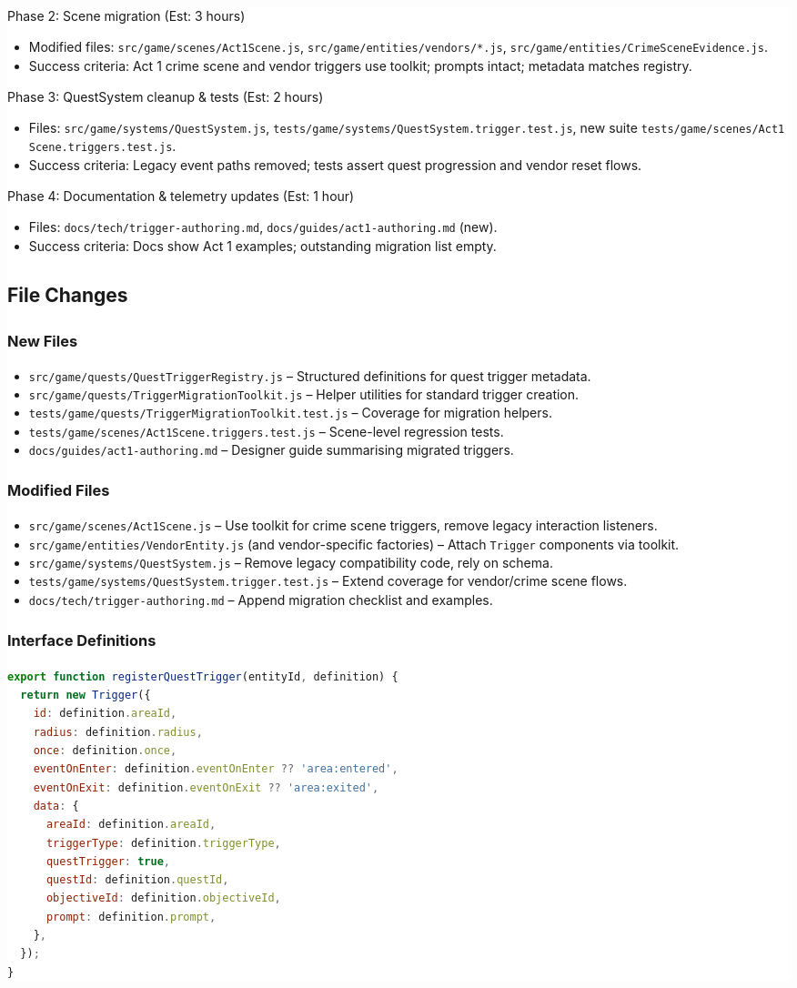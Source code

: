 Phase 2: Scene migration (Est: 3 hours)
- Modified files: `src/game/scenes/Act1Scene.js`, `src/game/entities/vendors/*.js`, `src/game/entities/CrimeSceneEvidence.js`.
- Success criteria: Act 1 crime scene and vendor triggers use toolkit; prompts intact; metadata matches registry.

Phase 3: QuestSystem cleanup & tests (Est: 2 hours)
- Files: `src/game/systems/QuestSystem.js`, `tests/game/systems/QuestSystem.trigger.test.js`, new suite `tests/game/scenes/Act1Scene.triggers.test.js`.
- Success criteria: Legacy event paths removed; tests assert quest progression and vendor reset flows.

Phase 4: Documentation & telemetry updates (Est: 1 hour)
- Files: `docs/tech/trigger-authoring.md`, `docs/guides/act1-authoring.md` (new).
- Success criteria: Docs show Act 1 examples; outstanding migration list empty.

## File Changes

### New Files
- `src/game/quests/QuestTriggerRegistry.js` – Structured definitions for quest trigger metadata.
- `src/game/quests/TriggerMigrationToolkit.js` – Helper utilities for standard trigger creation.
- `tests/game/quests/TriggerMigrationToolkit.test.js` – Coverage for migration helpers.
- `tests/game/scenes/Act1Scene.triggers.test.js` – Scene-level regression tests.
- `docs/guides/act1-authoring.md` – Designer guide summarising migrated triggers.

### Modified Files
- `src/game/scenes/Act1Scene.js` – Use toolkit for crime scene triggers, remove legacy interaction listeners.
- `src/game/entities/VendorEntity.js` (and vendor-specific factories) – Attach `Trigger` components via toolkit.
- `src/game/systems/QuestSystem.js` – Remove legacy compatibility code, rely on schema.
- `tests/game/systems/QuestSystem.trigger.test.js` – Extend coverage for vendor/crime scene flows.
- `docs/tech/trigger-authoring.md` – Append migration checklist and examples.

### Interface Definitions
```javascript
export function registerQuestTrigger(entityId, definition) {
  return new Trigger({
    id: definition.areaId,
    radius: definition.radius,
    once: definition.once,
    eventOnEnter: definition.eventOnEnter ?? 'area:entered',
    eventOnExit: definition.eventOnExit ?? 'area:exited',
    data: {
      areaId: definition.areaId,
      triggerType: definition.triggerType,
      questTrigger: true,
      questId: definition.questId,
      objectiveId: definition.objectiveId,
      prompt: definition.prompt,
    },
  });
}
```
